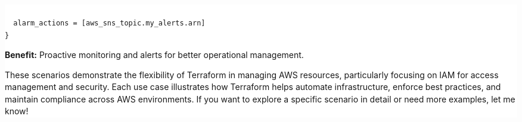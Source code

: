    ```hcl

     alarm_actions = [aws_sns_topic.my_alerts.arn]
   }
   ```
   **Benefit:** Proactive monitoring and alerts for better operational management.

These scenarios demonstrate the flexibility of Terraform in managing AWS resources, particularly focusing on IAM for access management and security. Each use case illustrates how Terraform helps automate infrastructure, enforce best practices, and maintain compliance across AWS environments. If you want to explore a specific scenario in detail or need more examples, let me know! 

